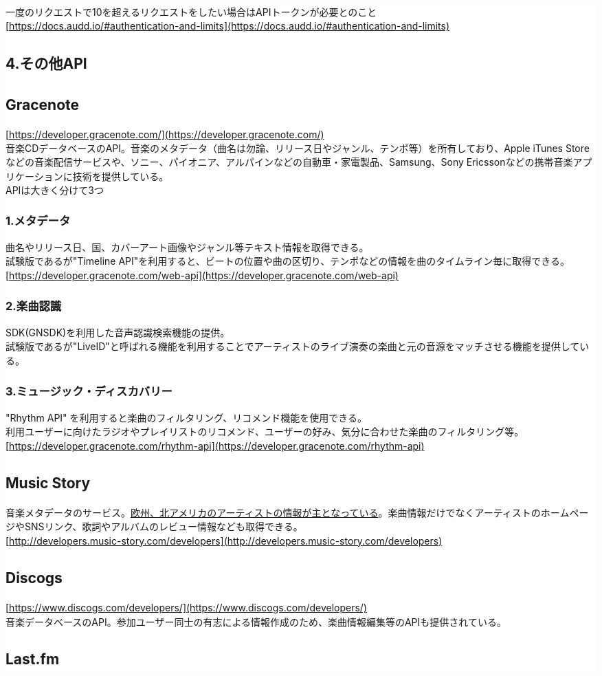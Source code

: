 一度のリクエストで10を超えるリクエストをしたい場合はAPIトークンが必要とのこと  
[https://docs.audd.io/#authentication-and-limits](https://docs.audd.io/#authentication-and-limits)

## [](https://qiita.com/yumayamada1029/items/d556e8d227418bcfb8c0#4%E3%81%9D%E3%81%AE%E4%BB%96api)4.その他API

## [](https://qiita.com/yumayamada1029/items/d556e8d227418bcfb8c0#gracenote)Gracenote

[https://developer.gracenote.com/](https://developer.gracenote.com/)  
音楽CDデータベースのAPI。音楽のメタデータ（曲名は勿論、リリース日やジャンル、テンポ等）を所有しており、Apple iTunes Storeなどの音楽配信サービスや、ソニー、パイオニア、アルパインなどの自動車・家電製品、Samsung、Sony Ericssonなどの携帯音楽アプリケーションに技術を提供している。  
APIは大きく分けて3つ

### [](https://qiita.com/yumayamada1029/items/d556e8d227418bcfb8c0#1%E3%83%A1%E3%82%BF%E3%83%87%E3%83%BC%E3%82%BF)1.メタデータ

曲名やリリース日、国、カバーアート画像やジャンル等テキスト情報を取得できる。  
試験版であるが"Timeline API"を利用すると、ビートの位置や曲の区切り、テンポなどの情報を曲のタイムライン毎に取得できる。  
[https://developer.gracenote.com/web-api](https://developer.gracenote.com/web-api)

### [](https://qiita.com/yumayamada1029/items/d556e8d227418bcfb8c0#2%E6%A5%BD%E6%9B%B2%E8%AA%8D%E8%AD%98)2.楽曲認識

SDK(GNSDK)を利用した音声認識検索機能の提供。  
試験版であるが"LiveID"と呼ばれる機能を利用することでアーティストのライブ演奏の楽曲と元の音源をマッチさせる機能を提供している。

### [](https://qiita.com/yumayamada1029/items/d556e8d227418bcfb8c0#3%E3%83%9F%E3%83%A5%E3%83%BC%E3%82%B8%E3%83%83%E3%82%AF%E3%83%87%E3%82%A3%E3%82%B9%E3%82%AB%E3%83%90%E3%83%AA%E3%83%BC)3.ミュージック・ディスカバリー

"Rhythm API" を利用すると楽曲のフィルタリング、リコメンド機能を使用できる。  
利用ユーザーに向けたラジオやプレイリストのリコメンド、ユーザーの好み、気分に合わせた楽曲のフィルタリング等。  
[https://developer.gracenote.com/rhythm-api](https://developer.gracenote.com/rhythm-api)

## [](https://qiita.com/yumayamada1029/items/d556e8d227418bcfb8c0#music-story)Music Story

音楽メタデータのサービス。[欧州、北アメリカのアーティストの情報が主となっている](http://www.music-story.com/stats/)。楽曲情報だけでなくアーティストのホームページやSNSリンク、歌詞やアルバムのレビュー情報なども取得できる。  
[http://developers.music-story.com/developers](http://developers.music-story.com/developers)

## [](https://qiita.com/yumayamada1029/items/d556e8d227418bcfb8c0#discogs)Discogs

[https://www.discogs.com/developers/](https://www.discogs.com/developers/)  
音楽データベースのAPI。参加ユーザー同士の有志による情報作成のため、楽曲情報編集等のAPIも提供されている。

## [](https://qiita.com/yumayamada1029/items/d556e8d227418bcfb8c0#lastfm)Last.fm
